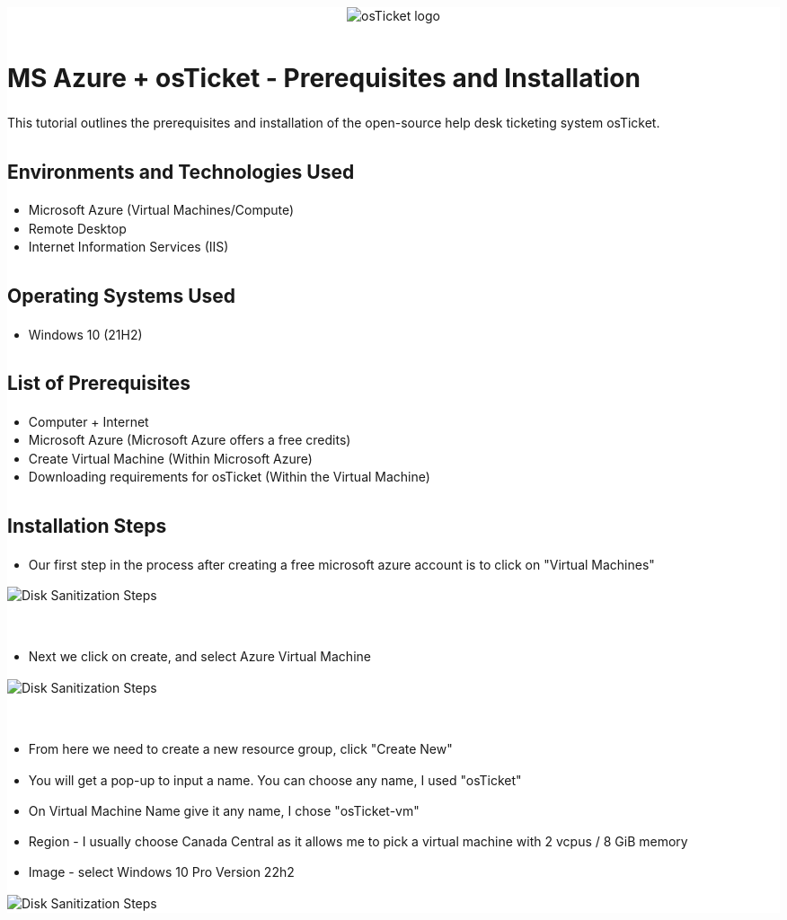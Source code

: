 <p align="center">
<img src="https://i.imgur.com/Clzj7Xs.png" alt="osTicket logo"/>
</p>

<h1>MS Azure + osTicket - Prerequisites and Installation</h1>
This tutorial outlines the prerequisites and installation of the open-source help desk ticketing system osTicket.<br />


<h2>Environments and Technologies Used</h2>

- Microsoft Azure (Virtual Machines/Compute)
- Remote Desktop
- Internet Information Services (IIS)

<h2>Operating Systems Used </h2>

- Windows 10</b> (21H2)

<h2>List of Prerequisites</h2>

- Computer + Internet
- Microsoft Azure (Microsoft Azure offers a free credits)
- Create Virtual Machine (Within Microsoft Azure)
- Downloading requirements for osTicket (Within the Virtual Machine)

<h2>Installation Steps</h2>

- <p> Our first step in the process after creating a free microsoft azure account is to click on "Virtual Machines"
<p>
<img src=https://github.com/user-attachments/assets/9ea62438-5965-4b93-9656-98d4f4f0537b
 height="80%" width="80%" alt="Disk Sanitization Steps"/>
</p>

<br />


- <p>Next we click on create, and select Azure Virtual Machine</p>

<p>
<img src=https://github.com/user-attachments/assets/b72463dc-c794-4e16-b043-852ffca67a5a
 height="80%" width="80%" alt="Disk Sanitization Steps"/>
</p>

<br />


- <p>From here we need to create a new resource group, click "Create New"</p>
- <p>You will get a pop-up to input a name. You can choose any name, I used "osTicket"</p>
- <p>On Virtual Machine Name give it any name, I chose "osTicket-vm"</p>
- <p>Region - I usually choose Canada Central as it allows me to pick a virtual machine with 2 vcpus / 8 GiB memory</p>
- <p>Image - select Windows 10 Pro Version 22h2</p>

<p>
<img src=https://github.com/user-attachments/assets/8d8992fe-f5a3-4a39-8597-c959545aebba
 height="80%" width="80%" alt="Disk Sanitization Steps"/>
</p>
